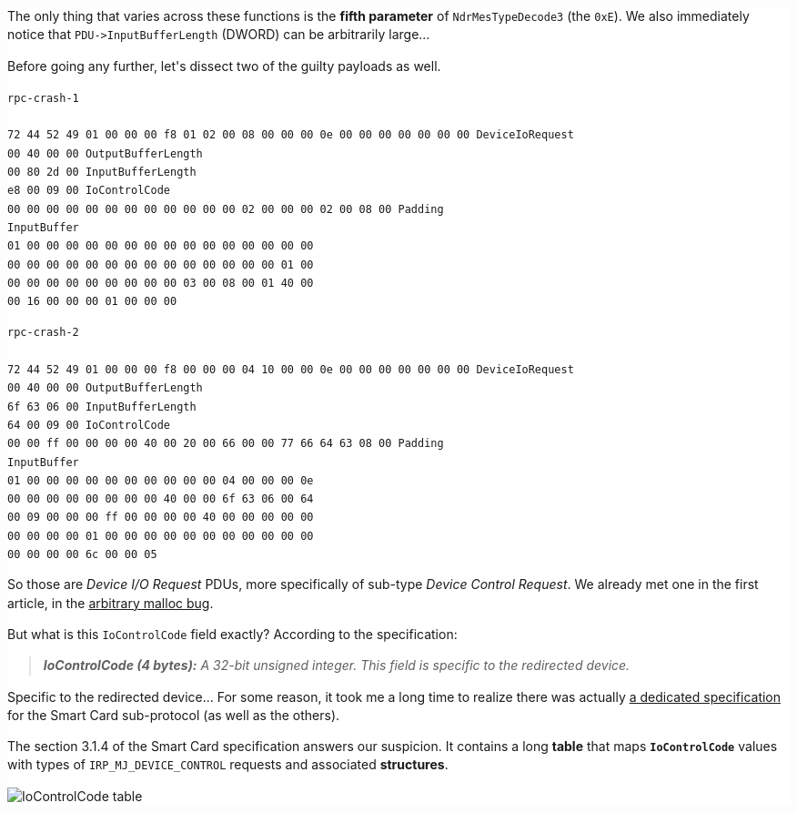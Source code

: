The only thing that varies across these functions is the **fifth parameter** of `NdrMesTypeDecode3` (the `0xE`). We also immediately notice that `PDU->InputBufferLength` (DWORD) can be arbitrarily large...

Before going any further, let's dissect two of the guilty payloads as well.

```
rpc-crash-1

72 44 52 49 01 00 00 00 f8 01 02 00 08 00 00 00 0e 00 00 00 00 00 00 00 DeviceIoRequest
00 40 00 00 OutputBufferLength
00 80 2d 00 InputBufferLength
e8 00 09 00 IoControlCode
00 00 00 00 00 00 00 00 00 00 00 00 02 00 00 00 02 00 08 00 Padding
InputBuffer
01 00 00 00 00 00 00 00 00 00 00 00 00 00 00 00
00 00 00 00 00 00 00 00 00 00 00 00 00 00 01 00
00 00 00 00 00 00 00 00 00 03 00 08 00 01 40 00
00 16 00 00 00 01 00 00 00 
```

```
rpc-crash-2

72 44 52 49 01 00 00 00 f8 00 00 00 04 10 00 00 0e 00 00 00 00 00 00 00 DeviceIoRequest
00 40 00 00 OutputBufferLength
6f 63 06 00 InputBufferLength
64 00 09 00 IoControlCode
00 00 ff 00 00 00 00 40 00 20 00 66 00 00 77 66 64 63 08 00 Padding
InputBuffer
01 00 00 00 00 00 00 00 00 00 00 04 00 00 00 0e
00 00 00 00 00 00 00 00 40 00 00 6f 63 06 00 64
00 09 00 00 00 ff 00 00 00 00 40 00 00 00 00 00
00 00 00 00 01 00 00 00 00 00 00 00 00 00 00 00
00 00 00 00 6c 00 00 05
```

So those are *Device I/O Request* PDUs, more specifically of sub-type *Device Control Request*. We already met one in the first article, in the [arbitrary malloc bug](/posts/fuzzing-microsoft-rdp-client-using-virtual-channels/#arbitrary-malloc-dos-in-rdpdr).

But what is this `IoControlCode` field exactly? According to the specification:

> ***IoControlCode (4 bytes):** A 32-bit unsigned integer. This field is specific to the redirected device.*

Specific to the redirected device... For some reason, it took me a long time to realize there was actually [a dedicated specification](https://winprotocoldoc.blob.core.windows.net/productionwindowsarchives/MS-RDPESC/%5bMS-RDPESC%5d.pdf) for the Smart Card sub-protocol (as well as the others).

The section 3.1.4 of the Smart Card specification answers our suspicion. It contains a long **table** that maps **`IoControlCode`** values with types of `IRP_MJ_DEVICE_CONTROL` requests and associated **structures**.

![IoControlCode table](/posts/img/rdp/iocontrolcodes.png)
